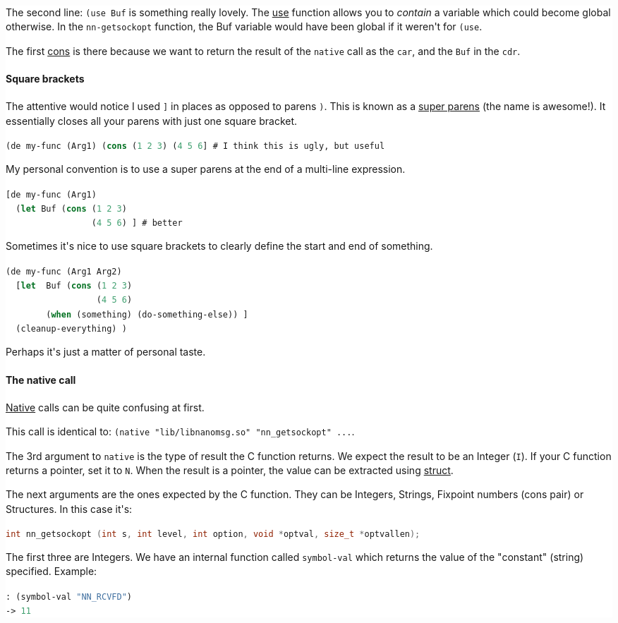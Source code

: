 The second line: `(use Buf` is something really lovely. The [use](http://software-lab.de/doc/refU.html#use) function allows you to _contain_ a variable which could become global otherwise. In the `nn-getsockopt` function, the Buf variable would have been global if it weren't for `(use`.

The first [cons](http://software-lab.de/doc/refC.html#cons) is there because we want to return the result of the `native` call as the `car`, and the `Buf` in the `cdr`.

#### Square brackets

The attentive would notice I used `]` in places as opposed to parens `)`. This is known as a [super parens](http://software-lab.de/doc/ref.html#macro-io) (the name is awesome!). It essentially closes all your parens with just one square bracket.

```lisp
(de my-func (Arg1) (cons (1 2 3) (4 5 6] # I think this is ugly, but useful
```

My personal convention is to use a super parens at the end of a multi-line expression.

```lisp
[de my-func (Arg1)
  (let Buf (cons (1 2 3)
                 (4 5 6) ] # better
```

Sometimes it's nice to use square brackets to clearly define the start and end of something.

```lisp
(de my-func (Arg1 Arg2)
  [let  Buf (cons (1 2 3)
                  (4 5 6)
        (when (something) (do-something-else)) ]
  (cleanup-everything) )
```

Perhaps it's just a matter of personal taste.


#### The native call

[Native](http://software-lab.de/doc/refN.html#native) calls can be quite confusing at first.

This call is identical to: `(native "lib/libnanomsg.so" "nn_getsockopt" ...`.

The 3rd argument to `native` is the type of result the C function returns. We expect the result to be an Integer (`I`). If your C function returns a pointer, set it to `N`. When the result is a pointer, the value can be extracted using [struct](http://software-lab.de/doc/refS.html#struct).

The next arguments are the ones expected by the C function. They can be Integers, Strings, Fixpoint numbers (cons pair) or Structures. In this case it's:

```C
int nn_getsockopt (int s, int level, int option, void *optval, size_t *optvallen);
```

The first three are Integers. We have an internal function called `symbol-val` which returns the value of the "constant" (string) specified. Example:

```lisp
: (symbol-val "NN_RCVFD")
-> 11
```
